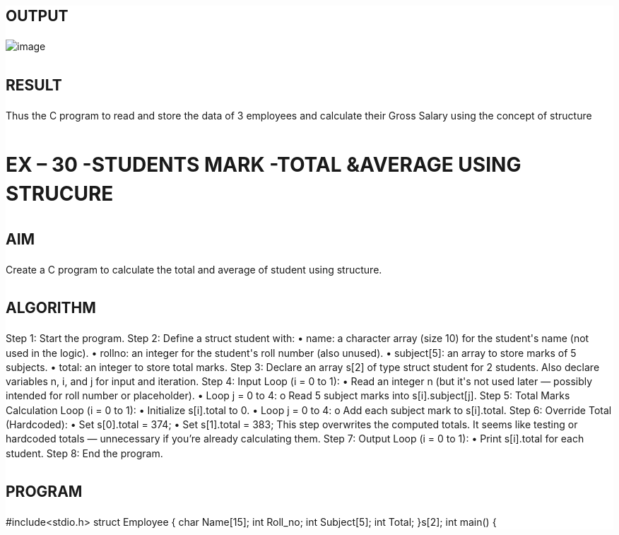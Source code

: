  ## OUTPUT
<img width="1799" height="745" alt="image" src="https://github.com/user-attachments/assets/6ab758e7-be89-4587-8a7a-44235b4ffa12" />

 

## RESULT

Thus the C program to read and store the data of 3 employees and calculate their Gross Salary using the concept of structure
 




# EX – 30 -STUDENTS MARK -TOTAL &AVERAGE USING STRUCURE

## AIM
Create a C program to calculate the total and average of student using structure.

## ALGORITHM 

Step 1: Start the program.
Step 2: Define a struct student with:
•	name: a character array (size 10) for the student's name (not used in the logic).
•	rollno: an integer for the student's roll number (also unused).
•	subject[5]: an array to store marks of 5 subjects.
•	total: an integer to store total marks.
Step 3: Declare an array s[2] of type struct student for 2 students. Also declare variables n, i, and j for input 
             and iteration.
Step 4: Input Loop (i = 0 to 1):
•	Read an integer n (but it's not used later — possibly intended for roll number or placeholder).
•	Loop j = 0 to 4:
o	Read 5 subject marks into s[i].subject[j].
Step 5: Total Marks Calculation Loop (i = 0 to 1):
•	Initialize s[i].total to 0.
•	Loop j = 0 to 4:
o	Add each subject mark to s[i].total.
Step 6: Override Total (Hardcoded):
•	Set s[0].total = 374;
•	Set s[1].total = 383;
           This step overwrites the computed totals. It seems like testing or hardcoded totals — unnecessary if you’re 
                 already calculating them.
Step 7: Output Loop (i = 0 to 1):
•	Print s[i].total for each student.
Step 8: End the program.

## PROGRAM
#include<stdio.h>
struct Employee
{
    char Name[15];
    int Roll_no;
    int Subject[5];
    int Total;
}s[2];
int main()
{
   